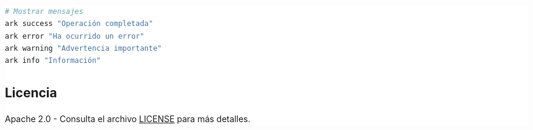 ```bash
# Mostrar mensajes
ark success "Operación completada"
ark error "Ha ocurrido un error"
ark warning "Advertencia importante"
ark info "Información"
```

## Licencia

Apache 2.0 - Consulta el archivo [LICENSE](LICENSE) para más detalles.
